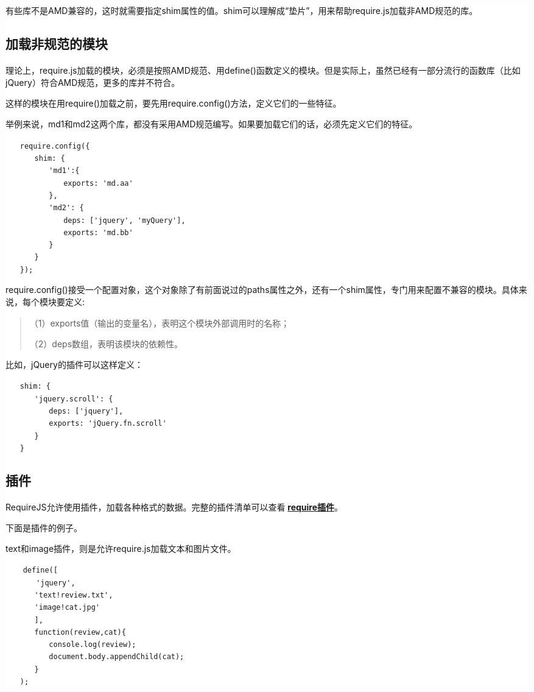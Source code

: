 有些库不是AMD兼容的，这时就需要指定shim属性的值。shim可以理解成“垫片”，用来帮助require.js加载非AMD规范的库。

## 加载非规范的模块 ##

理论上，require.js加载的模块，必须是按照AMD规范、用define()函数定义的模块。但是实际上，虽然已经有一部分流行的函数库（比如jQuery）符合AMD规范，更多的库并不符合。

这样的模块在用require()加载之前，要先用require.config()方法，定义它们的一些特征。

举例来说，md1和md2这两个库，都没有采用AMD规范编写。如果要加载它们的话，必须先定义它们的特征。

```
　　require.config({
　　　　shim: {
　　　　　　'md1':{
　　　　　　　　exports: 'md.aa'
　　　　　　},
　　　　　　'md2': {
　　　　　　　　deps: ['jquery', 'myQuery'],
　　　　　　　　exports: 'md.bb'
　　　　　　}
　　　　}
　　});
```
require.config()接受一个配置对象，这个对象除了有前面说过的paths属性之外，还有一个shim属性，专门用来配置不兼容的模块。具体来说，每个模块要定义:

> （1）exports值（输出的变量名），表明这个模块外部调用时的名称；
> 
> （2）deps数组，表明该模块的依赖性。


比如，jQuery的插件可以这样定义：

```
　　shim: {
　　　　'jquery.scroll': {
　　　　　　deps: ['jquery'],
　　　　　　exports: 'jQuery.fn.scroll'
　　　　}
　　}
```

## 插件 ##
RequireJS允许使用插件，加载各种格式的数据。完整的插件清单可以查看 [**require插件**](https://github.com/requirejs/requirejs/wiki/Plugins "插件")。

下面是插件的例子。

text和image插件，则是允许require.js加载文本和图片文件。

```
	define([
	   'jquery',
　　　　'text!review.txt',
　　　　'image!cat.jpg'
　　　　],
　　　　function(review,cat){
　　　　　　console.log(review);
　　　　　　document.body.appendChild(cat);
　　　　}
　　);
```
